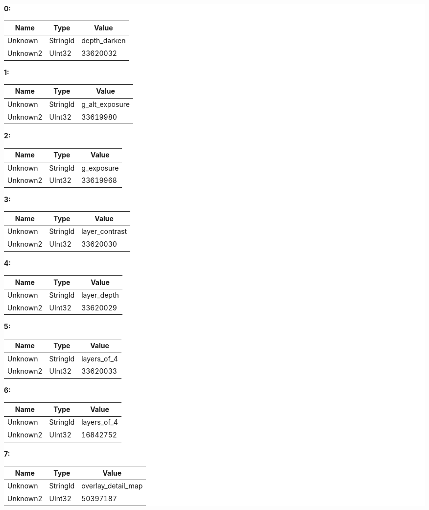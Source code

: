 
**0:**

Name	| Type	| Value
---	|---	|---	|
Unknown	|StringId	|depth_darken
Unknown2	|UInt32	|33620032


**1:**

Name	| Type	| Value
---	|---	|---	|
Unknown	|StringId	|g_alt_exposure
Unknown2	|UInt32	|33619980


**2:**

Name	| Type	| Value
---	|---	|---	|
Unknown	|StringId	|g_exposure
Unknown2	|UInt32	|33619968


**3:**

Name	| Type	| Value
---	|---	|---	|
Unknown	|StringId	|layer_contrast
Unknown2	|UInt32	|33620030


**4:**

Name	| Type	| Value
---	|---	|---	|
Unknown	|StringId	|layer_depth
Unknown2	|UInt32	|33620029


**5:**

Name	| Type	| Value
---	|---	|---	|
Unknown	|StringId	|layers_of_4
Unknown2	|UInt32	|33620033


**6:**

Name	| Type	| Value
---	|---	|---	|
Unknown	|StringId	|layers_of_4
Unknown2	|UInt32	|16842752


**7:**

Name	| Type	| Value
---	|---	|---	|
Unknown	|StringId	|overlay_detail_map
Unknown2	|UInt32	|50397187
